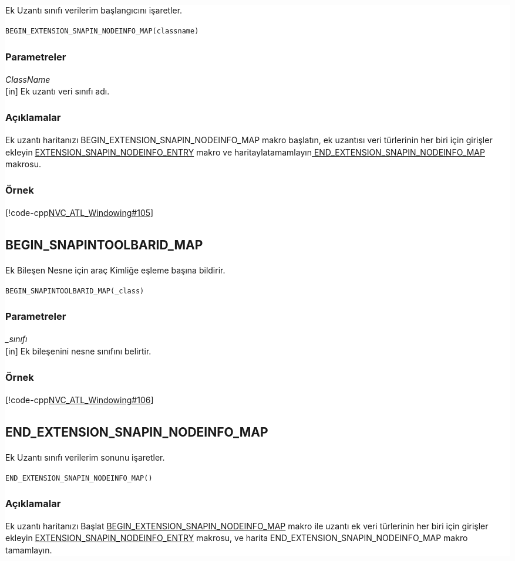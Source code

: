 Ek Uzantı sınıfı verilerim başlangıcını işaretler.

```
BEGIN_EXTENSION_SNAPIN_NODEINFO_MAP(classname)
```

### <a name="parameters"></a>Parametreler

*ClassName*<br/>
[in] Ek uzantı veri sınıfı adı.

### <a name="remarks"></a>Açıklamalar

Ek uzantı haritanızı BEGIN_EXTENSION_SNAPIN_NODEINFO_MAP makro başlatın, ek uzantısı veri türlerinin her biri için girişler ekleyin [EXTENSION_SNAPIN_NODEINFO_ENTRY](#extension_snapin_nodeinfo_entry) makro ve haritaylatamamlayın[ END_EXTENSION_SNAPIN_NODEINFO_MAP](#end_extension_snapin_nodeinfo_map) makrosu.

### <a name="example"></a>Örnek

[!code-cpp[NVC_ATL_Windowing#105](../../atl/codesnippet/cpp/snap-in-object-macros_1.h)]

##  <a name="begin_snapintoolbarid_map"></a>  BEGIN_SNAPINTOOLBARID_MAP

Ek Bileşen Nesne için araç Kimliğe eşleme başına bildirir.

```
BEGIN_SNAPINTOOLBARID_MAP(_class)
```

### <a name="parameters"></a>Parametreler

*_sınıfı*<br/>
[in] Ek bileşenini nesne sınıfını belirtir.

### <a name="example"></a>Örnek

[!code-cpp[NVC_ATL_Windowing#106](../../atl/codesnippet/cpp/snap-in-object-macros_2.h)]

##  <a name="end_extension_snapin_nodeinfo_map"></a>  END_EXTENSION_SNAPIN_NODEINFO_MAP

Ek Uzantı sınıfı verilerim sonunu işaretler.

```
END_EXTENSION_SNAPIN_NODEINFO_MAP()
```

### <a name="remarks"></a>Açıklamalar

Ek uzantı haritanızı Başlat [BEGIN_EXTENSION_SNAPIN_NODEINFO_MAP](#begin_extension_snapin_nodeinfo_map) makro ile uzantı ek veri türlerinin her biri için girişler ekleyin [EXTENSION_SNAPIN_NODEINFO_ENTRY](#extension_snapin_nodeinfo_entry) makrosu, ve harita END_EXTENSION_SNAPIN_NODEINFO_MAP makro tamamlayın.
